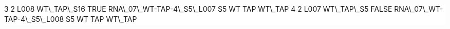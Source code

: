</td>
<td style="text-align:left;">
3
</td>
<td style="text-align:left;">
2
</td>
<td style="text-align:left;">
L008
</td>
<td style="text-align:left;">
WT\_TAP\_S16
</td>
<td style="text-align:left;">
TRUE
</td>
</tr>
<tr>
<td style="text-align:left;">
RNA\_07\_WT-TAP-4\_S5\_L007
</td>
<td style="text-align:left;">
S5
</td>
<td style="text-align:left;">
WT
</td>
<td style="text-align:left;">
TAP
</td>
<td style="text-align:left;">
WT\_TAP
</td>
<td style="text-align:left;">
4
</td>
<td style="text-align:left;">
2
</td>
<td style="text-align:left;">
L007
</td>
<td style="text-align:left;">
WT\_TAP\_S5
</td>
<td style="text-align:left;">
FALSE
</td>
</tr>
<tr>
<td style="text-align:left;">
RNA\_07\_WT-TAP-4\_S5\_L008
</td>
<td style="text-align:left;">
S5
</td>
<td style="text-align:left;">
WT
</td>
<td style="text-align:left;">
TAP
</td>
<td style="text-align:left;">
WT\_TAP
